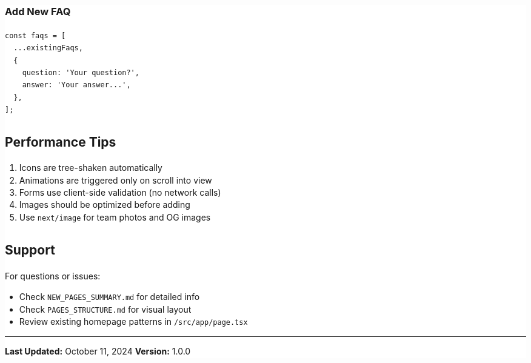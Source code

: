 ### Add New FAQ
```tsx
const faqs = [
  ...existingFaqs,
  {
    question: 'Your question?',
    answer: 'Your answer...',
  },
];
```

## Performance Tips

1. Icons are tree-shaken automatically
2. Animations are triggered only on scroll into view
3. Forms use client-side validation (no network calls)
4. Images should be optimized before adding
5. Use `next/image` for team photos and OG images

## Support

For questions or issues:
- Check `NEW_PAGES_SUMMARY.md` for detailed info
- Check `PAGES_STRUCTURE.md` for visual layout
- Review existing homepage patterns in `/src/app/page.tsx`

---

**Last Updated:** October 11, 2024
**Version:** 1.0.0
